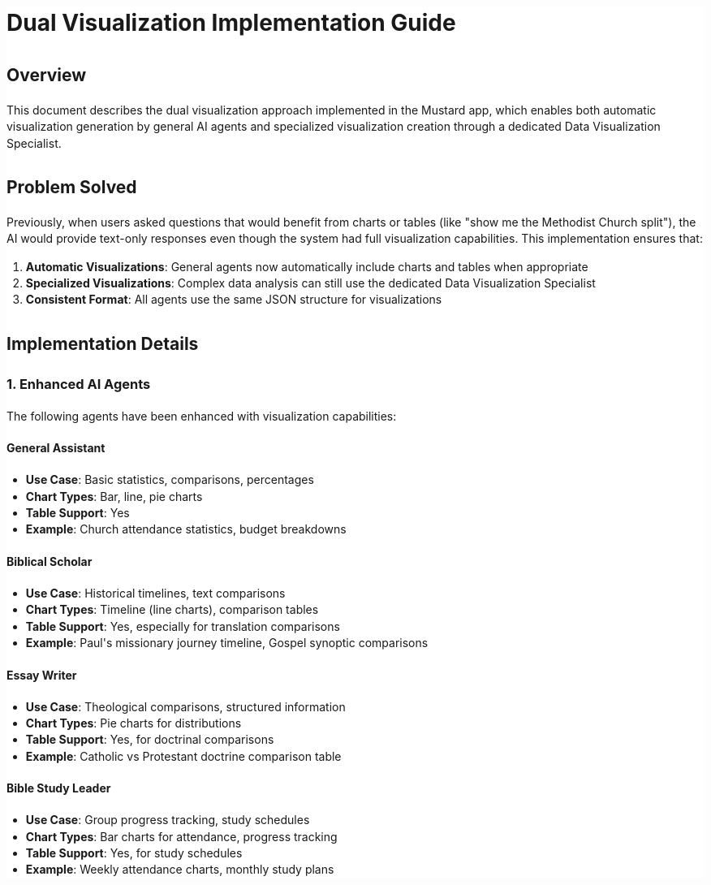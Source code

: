 # Dual Visualization Implementation Guide

## Overview

This document describes the dual visualization approach implemented in the Mustard app, which enables both automatic visualization generation by general AI agents and specialized visualization creation through a dedicated Data Visualization Specialist.

## Problem Solved

Previously, when users asked questions that would benefit from charts or tables (like "show me the Methodist Church split"), the AI would provide text-only responses even though the system had full visualization capabilities. This implementation ensures that:

1. **Automatic Visualizations**: General agents now automatically include charts and tables when appropriate
2. **Specialized Visualizations**: Complex data analysis can still use the dedicated Data Visualization Specialist
3. **Consistent Format**: All agents use the same JSON structure for visualizations

## Implementation Details

### 1. Enhanced AI Agents

The following agents have been enhanced with visualization capabilities:

#### General Assistant
- **Use Case**: Basic statistics, comparisons, percentages
- **Chart Types**: Bar, line, pie charts
- **Table Support**: Yes
- **Example**: Church attendance statistics, budget breakdowns

#### Biblical Scholar
- **Use Case**: Historical timelines, text comparisons
- **Chart Types**: Timeline (line charts), comparison tables
- **Table Support**: Yes, especially for translation comparisons
- **Example**: Paul's missionary journey timeline, Gospel synoptic comparisons

#### Essay Writer
- **Use Case**: Theological comparisons, structured information
- **Chart Types**: Pie charts for distributions
- **Table Support**: Yes, for doctrinal comparisons
- **Example**: Catholic vs Protestant doctrine comparison table

#### Bible Study Leader
- **Use Case**: Group progress tracking, study schedules
- **Chart Types**: Bar charts for attendance, progress tracking
- **Table Support**: Yes, for study schedules
- **Example**: Weekly attendance charts, monthly study plans
